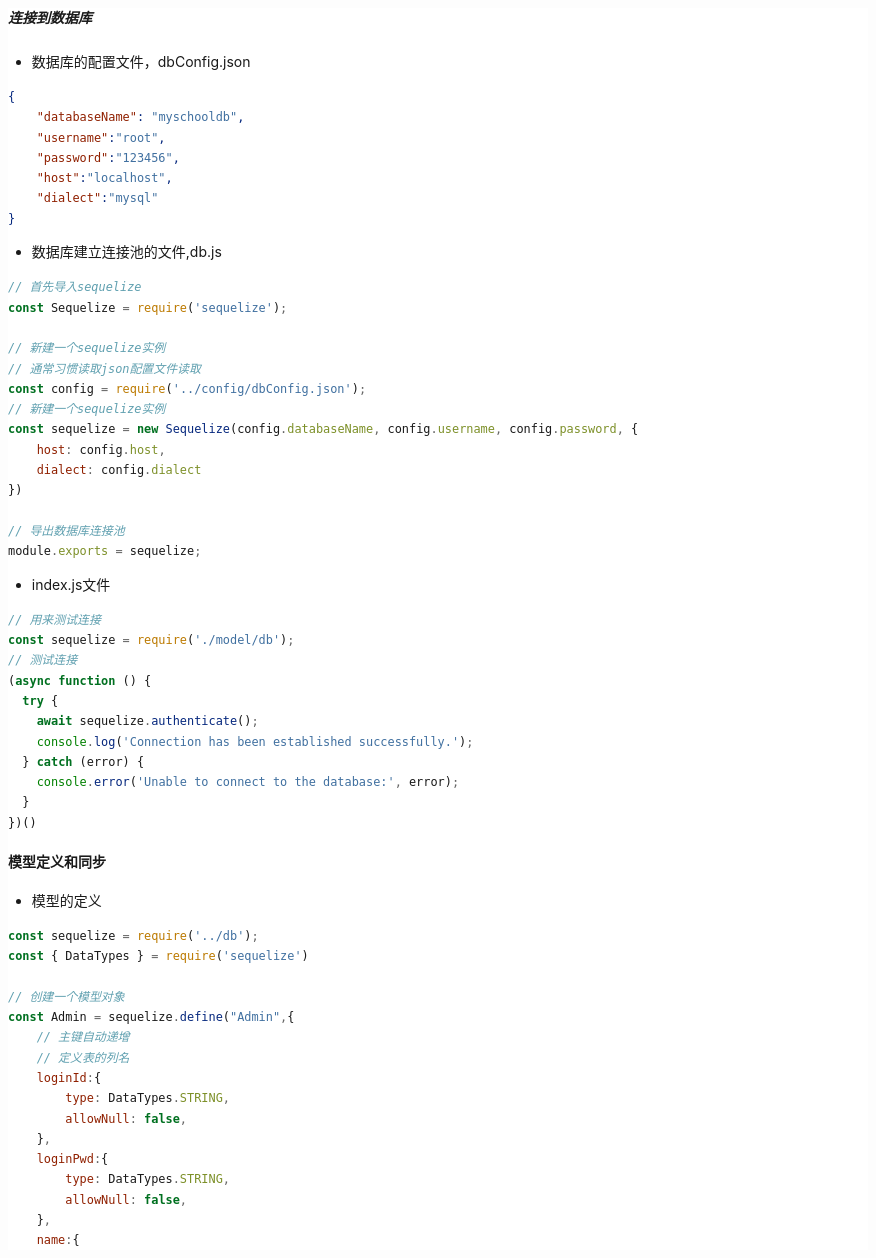##### 连接到数据库
- 数据库的配置文件，dbConfig.json
```json
{
    "databaseName": "myschooldb",
    "username":"root",
    "password":"123456",
    "host":"localhost",
    "dialect":"mysql"
}
```

- 数据库建立连接池的文件,db.js
```js
// 首先导入sequelize
const Sequelize = require('sequelize');

// 新建一个sequelize实例
// 通常习惯读取json配置文件读取
const config = require('../config/dbConfig.json');
// 新建一个sequelize实例
const sequelize = new Sequelize(config.databaseName, config.username, config.password, {
    host: config.host,
    dialect: config.dialect
})

// 导出数据库连接池
module.exports = sequelize;
```

- index.js文件
```js
// 用来测试连接
const sequelize = require('./model/db');
// 测试连接
(async function () {
  try {
    await sequelize.authenticate();
    console.log('Connection has been established successfully.');
  } catch (error) {
    console.error('Unable to connect to the database:', error);
  }
})()
```

#### 模型定义和同步

- 模型的定义

```js
const sequelize = require('../db');
const { DataTypes } = require('sequelize') 

// 创建一个模型对象
const Admin = sequelize.define("Admin",{
    // 主键自动递增
    // 定义表的列名
    loginId:{
        type: DataTypes.STRING,
        allowNull: false,
    },
    loginPwd:{
        type: DataTypes.STRING,
        allowNull: false,
    },
    name:{
```